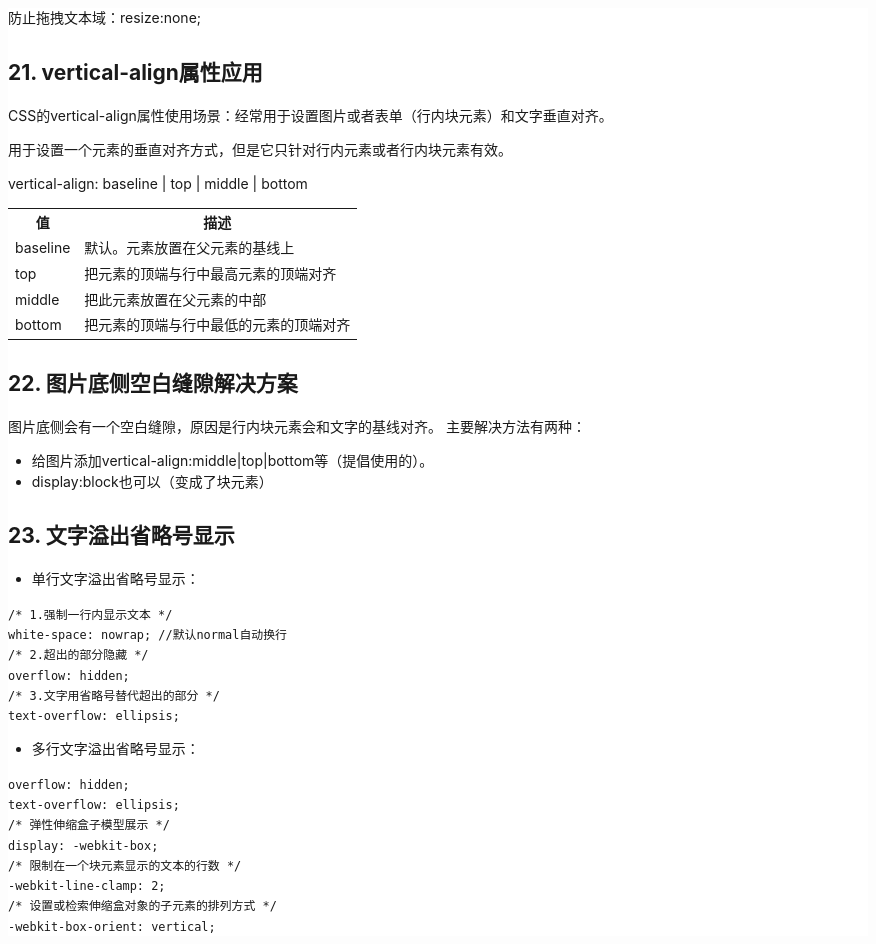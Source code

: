 防止拖拽文本域：resize:none;

## 21. vertical-align属性应用

CSS的vertical-align属性使用场景：经常用于设置图片或者表单（行内块元素）和文字垂直对齐。

用于设置一个元素的垂直对齐方式，但是它只针对行内元素或者行内块元素有效。

vertical-align: baseline | top | middle | bottom

<table>
    <tr>
        <th>值</th>
        <th>描述</th>
    </tr>
    <tr>
        <td>baseline</td>
        <td>默认。元素放置在父元素的基线上</td>
    </tr>
    <tr>
        <td>top</td>
        <td>把元素的顶端与行中最高元素的顶端对齐</td>
    </tr>
    <tr>
        <td>middle</td>
        <td>把此元素放置在父元素的中部</td>
    </tr>
    <tr>
        <td>bottom</td>
        <td>把元素的顶端与行中最低的元素的顶端对齐</td>
    </tr>
</table>

## 22. 图片底侧空白缝隙解决方案

图片底侧会有一个空白缝隙，原因是行内块元素会和文字的基线对齐。
主要解决方法有两种：
* 给图片添加vertical-align:middle|top|bottom等（提倡使用的）。
* display:block也可以（变成了块元素）

## 23. 文字溢出省略号显示
* 单行文字溢出省略号显示：
```
/* 1.强制一行内显示文本 */
white-space: nowrap; //默认normal自动换行
/* 2.超出的部分隐藏 */
overflow: hidden;
/* 3.文字用省略号替代超出的部分 */
text-overflow: ellipsis;
```
* 多行文字溢出省略号显示：
```
overflow: hidden;
text-overflow: ellipsis;
/* 弹性伸缩盒子模型展示 */
display: -webkit-box;
/* 限制在一个块元素显示的文本的行数 */
-webkit-line-clamp: 2;
/* 设置或检索伸缩盒对象的子元素的排列方式 */
-webkit-box-orient: vertical;
```

